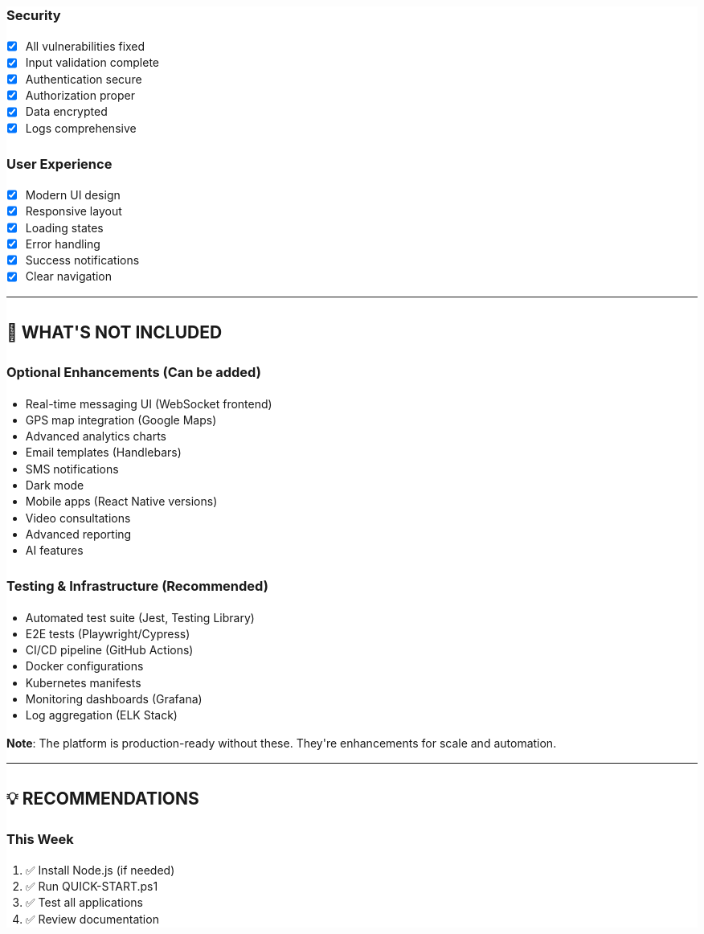 ### Security
- [x] All vulnerabilities fixed
- [x] Input validation complete
- [x] Authentication secure
- [x] Authorization proper
- [x] Data encrypted
- [x] Logs comprehensive

### User Experience
- [x] Modern UI design
- [x] Responsive layout
- [x] Loading states
- [x] Error handling
- [x] Success notifications
- [x] Clear navigation

---

## 🎯 WHAT'S NOT INCLUDED

### Optional Enhancements (Can be added)
- Real-time messaging UI (WebSocket frontend)
- GPS map integration (Google Maps)
- Advanced analytics charts
- Email templates (Handlebars)
- SMS notifications
- Dark mode
- Mobile apps (React Native versions)
- Video consultations
- Advanced reporting
- AI features

### Testing & Infrastructure (Recommended)
- Automated test suite (Jest, Testing Library)
- E2E tests (Playwright/Cypress)
- CI/CD pipeline (GitHub Actions)
- Docker configurations
- Kubernetes manifests
- Monitoring dashboards (Grafana)
- Log aggregation (ELK Stack)

**Note**: The platform is production-ready without these. They're enhancements for scale and automation.

---

## 💡 RECOMMENDATIONS

### This Week
1. ✅ Install Node.js (if needed)
2. ✅ Run QUICK-START.ps1
3. ✅ Test all applications
4. ✅ Review documentation
